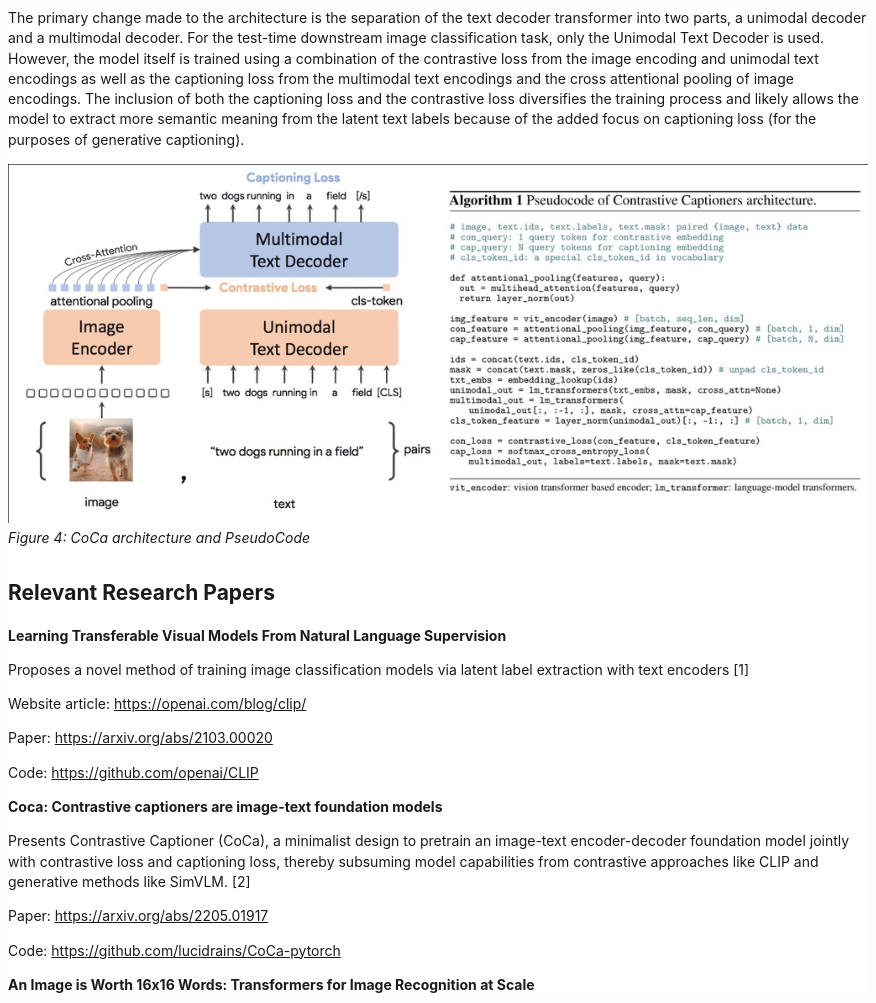 The primary change made to the architecture is the separation of the text decoder transformer into two parts, a unimodal decoder and a multimodal decoder. For the test-time downstream image classification task, only the Unimodal Text Decoder is used. However, the model itself is trained using a combination of the contrastive loss from the image encoding and unimodal text encodings as well as the captioning loss from the multimodal text encodings and the cross  attentional pooling of image encodings. The inclusion of both the captioning loss and the contrastive loss diversifies the training process and likely allows the model to extract more semantic meaning from the latent text labels because of the added focus on captioning loss (for the purposes of generative captioning).

![Dataset creation and Zero-shot prediction](../assets/images/team-33/coca.jpg "overview-b")
*Figure 4: CoCa architecture and PseudoCode*


## Relevant Research Papers

**Learning Transferable Visual Models From Natural Language Supervision**

Proposes a novel method of training image classification models via latent label extraction with text encoders [1]

Website article: https://openai.com/blog/clip/

Paper: https://arxiv.org/abs/2103.00020

Code: https://github.com/openai/CLIP


**Coca: Contrastive captioners are image-text foundation models**

Presents Contrastive Captioner (CoCa), a minimalist design to pretrain an image-text encoder-decoder foundation model jointly with contrastive loss and captioning loss, thereby subsuming model capabilities from contrastive approaches like CLIP and generative methods like SimVLM. [2]

Paper: https://arxiv.org/abs/2205.01917

Code: https://github.com/lucidrains/CoCa-pytorch

**An Image is Worth 16x16 Words: Transformers for Image Recognition at Scale**
